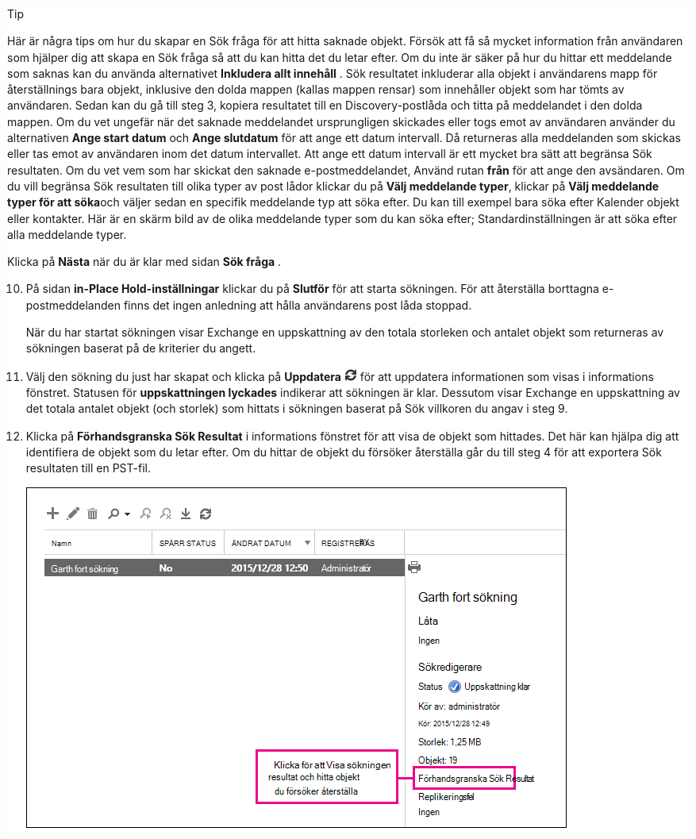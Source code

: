    > [!TIP]
   >  Här är några tips om hur du skapar en Sök fråga för att hitta saknade objekt. Försök att få så mycket information från användaren som hjälper dig att skapa en Sök fråga så att du kan hitta det du letar efter. Om du inte är säker på hur du hittar ett meddelande som saknas kan du använda alternativet **Inkludera allt innehåll** . Sök resultatet inkluderar alla objekt i användarens mapp för återställnings bara objekt, inklusive den dolda mappen (kallas mappen rensar) som innehåller objekt som har tömts av användaren. Sedan kan du gå till steg 3, kopiera resultatet till en Discovery-postlåda och titta på meddelandet i den dolda mappen. Om du vet ungefär när det saknade meddelandet ursprungligen skickades eller togs emot av användaren använder du alternativen **Ange start datum** och **Ange slutdatum** för att ange ett datum intervall. Då returneras alla meddelanden som skickas eller tas emot av användaren inom det datum intervallet. Att ange ett datum intervall är ett mycket bra sätt att begränsa Sök resultaten. Om du vet vem som har skickat den saknade e-postmeddelandet, Använd rutan **från** för att ange den avsändaren. Om du vill begränsa Sök resultaten till olika typer av post lådor klickar du på **Välj meddelande typer**, klickar på **Välj meddelande typer för att söka**och väljer sedan en specifik meddelande typ att söka efter. Du kan till exempel bara söka efter Kalender objekt eller kontakter. Här är en skärm bild av de olika meddelande typer som du kan söka efter; Standardinställningen är att söka efter alla meddelande typer. 
  
   Klicka på **Nästa** när du är klar med sidan **Sök fråga** . 
    
10. På sidan **in-Place Hold-inställningar** klickar du på **Slutför** för att starta sökningen. För att återställa borttagna e-postmeddelanden finns det ingen anledning att hålla användarens post låda stoppad. 
    
    När du har startat sökningen visar Exchange en uppskattning av den totala storleken och antalet objekt som returneras av sökningen baserat på de kriterier du angett.
    
11. Välj den sökning du just har skapat och klicka på **Uppdatera** ![ uppdatering ](../media/165fb3ad-38a8-4dd9-9e76-296aefd96334.png) för att uppdatera informationen som visas i informations fönstret. Statusen för **uppskattningen lyckades** indikerar att sökningen är klar. Dessutom visar Exchange en uppskattning av det totala antalet objekt (och storlek) som hittats i sökningen baserat på Sök villkoren du angav i steg 9. 
    
12. Klicka på **Förhandsgranska Sök Resultat** i informations fönstret för att visa de objekt som hittades. Det här kan hjälpa dig att identifiera de objekt som du letar efter. Om du hittar de objekt du försöker återställa går du till steg 4 för att exportera Sök resultaten till en PST-fil. 
    
    ![Klicka på Förhandsgranska Sök Resultat för att visa det objekt du försöker återställa](../media/a2cea921-dafa-45d6-97d4-ae45a226b8d3.png)
  